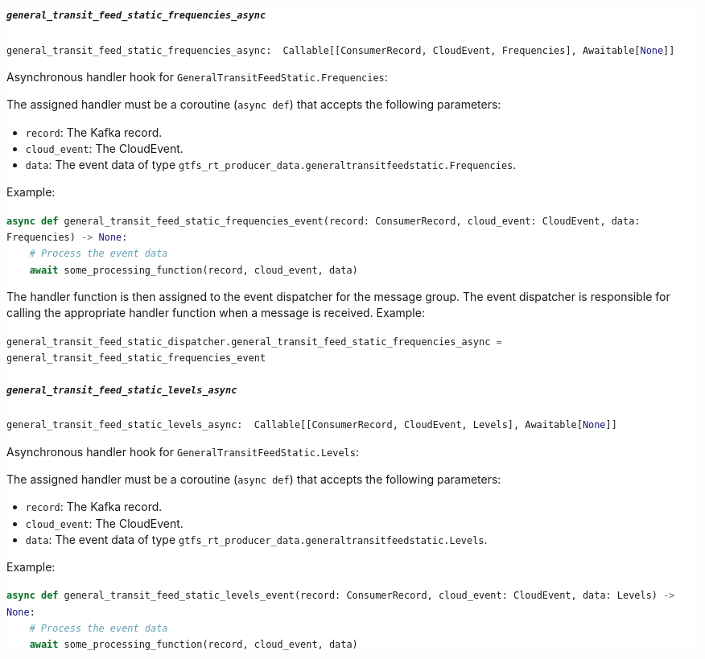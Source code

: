 
##### `general_transit_feed_static_frequencies_async`

```python
general_transit_feed_static_frequencies_async:  Callable[[ConsumerRecord, CloudEvent, Frequencies], Awaitable[None]]
```

Asynchronous handler hook for `GeneralTransitFeedStatic.Frequencies`:

The assigned handler must be a coroutine (`async def`) that accepts the following parameters:

- `record`: The Kafka record.
- `cloud_event`: The CloudEvent.
- `data`: The event data of type `gtfs_rt_producer_data.generaltransitfeedstatic.Frequencies`.

Example:

```python
async def general_transit_feed_static_frequencies_event(record: ConsumerRecord, cloud_event: CloudEvent, data:
Frequencies) -> None:
    # Process the event data
    await some_processing_function(record, cloud_event, data)
```

The handler function is then assigned to the event dispatcher for the message group. The event dispatcher is responsible
for calling the appropriate handler function when a message is received. Example:

```python
general_transit_feed_static_dispatcher.general_transit_feed_static_frequencies_async =
general_transit_feed_static_frequencies_event
```


##### `general_transit_feed_static_levels_async`

```python
general_transit_feed_static_levels_async:  Callable[[ConsumerRecord, CloudEvent, Levels], Awaitable[None]]
```

Asynchronous handler hook for `GeneralTransitFeedStatic.Levels`:

The assigned handler must be a coroutine (`async def`) that accepts the following parameters:

- `record`: The Kafka record.
- `cloud_event`: The CloudEvent.
- `data`: The event data of type `gtfs_rt_producer_data.generaltransitfeedstatic.Levels`.

Example:

```python
async def general_transit_feed_static_levels_event(record: ConsumerRecord, cloud_event: CloudEvent, data: Levels) ->
None:
    # Process the event data
    await some_processing_function(record, cloud_event, data)
```
